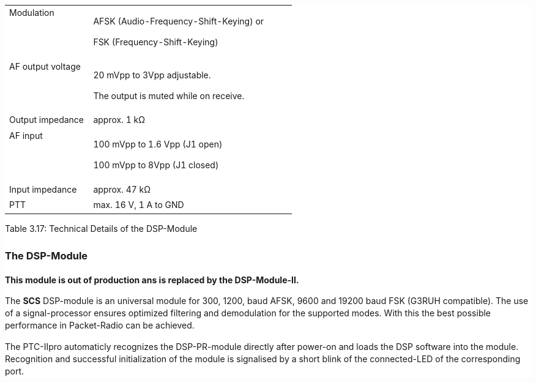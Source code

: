 <table>
<colgroup>
<col style="width: 29%" />
<col style="width: 70%" />
</colgroup>
<tbody>
<tr class="odd">
<td>Modulation</td>
<td><p>AFSK (Audio-Frequency-Shift-Keying) or</p>
<p>FSK (Frequency-Shift-Keying)</p></td>
</tr>
<tr class="even">
<td>AF output voltage</td>
<td><p>20 mVpp to 3Vpp adjustable.</p>
<p>The output is muted while on receive.</p></td>
</tr>
<tr class="odd">
<td>Output impedance</td>
<td>approx. 1 kΩ</td>
</tr>
<tr class="even">
<td>AF input</td>
<td><p>100 mVpp to 1.6 Vpp (J1 open)</p>
<p>100 mVpp to 8Vpp (J1 closed)</p></td>
</tr>
<tr class="odd">
<td>Input impedance</td>
<td>approx. 47 kΩ</td>
</tr>
<tr class="even">
<td>PTT</td>
<td>max. 16 V, 1 A to GND</td>
</tr>
</tbody>
</table>

Table 3.17: Technical Details of the DSP-Module

### The DSP-Module

**This module is out of production ans is replaced by the
DSP-Module-II.**

The **SCS** DSP-module is an universal module for 300, 1200, baud AFSK,
9600 and 19200 baud FSK (G3RUH compatible). The use of a
signal-processor ensures optimized filtering and demodulation for the
supported modes. With this the best possible performance in Packet-Radio
can be achieved.

The PTC-IIpro automaticly recognizes the DSP-PR-module directly after
power-on and loads the DSP software into the module. Recognition and
successful initialization of the module is signalised by a short blink
of the connected-LED of the corresponding port.
